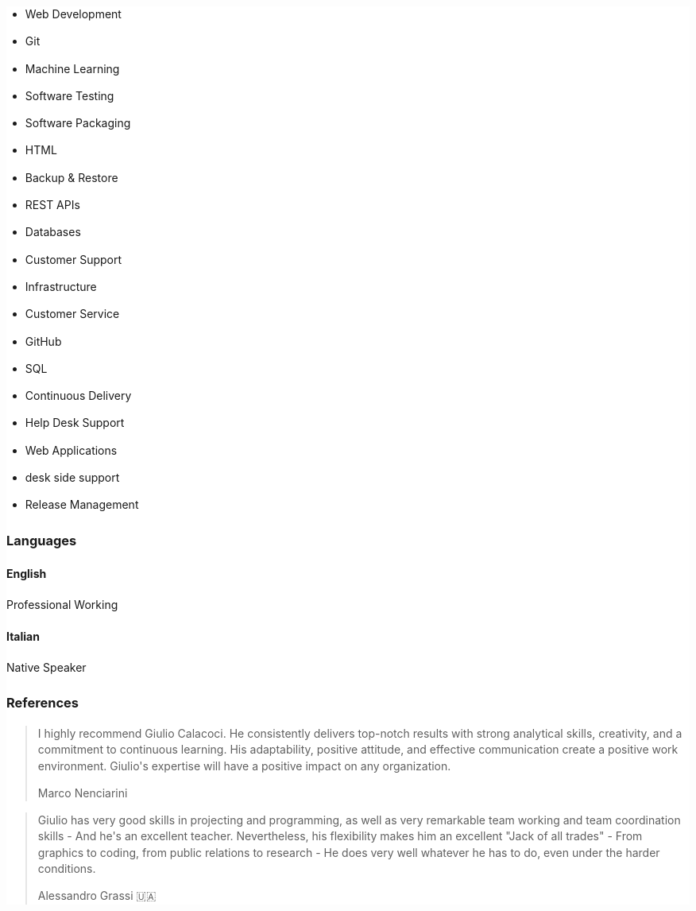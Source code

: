 * Web Development

* Git

* Machine Learning

* Software Testing

* Software Packaging

* HTML

* Backup & Restore

* REST APIs

* Databases

* Customer Support

* Infrastructure

* Customer Service

* GitHub

* SQL

* Continuous Delivery

* Help Desk Support

* Web Applications

* desk side support

* Release Management

### Languages

#### English

Professional Working

#### Italian

Native Speaker

### References

> I highly recommend Giulio Calacoci. He consistently delivers top-notch results with strong analytical skills, creativity, and a commitment to continuous learning. His adaptability, positive attitude, and effective communication create a positive work environment. Giulio's expertise will have a positive impact on any organization.
>
> Marco Nenciarini

> Giulio has very good skills in projecting and programming, as well as very remarkable team working and team coordination skills - And he's an excellent teacher. Nevertheless, his flexibility makes him an excellent "Jack of all trades" - From graphics to coding, from public relations to research - He does very well whatever he has to do, even under the harder conditions.
>
> Alessandro Grassi 🇺🇦
